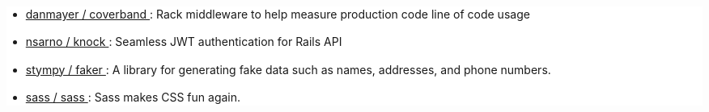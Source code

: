 * [
        danmayer / coverband
](https://github.com/danmayer/coverband): 
        Rack middleware to help measure production code line of code usage
      
* [
        nsarno / knock
](https://github.com/nsarno/knock): 
        Seamless JWT authentication for Rails API
      
* [
        stympy / faker
](https://github.com/stympy/faker): 
        A library for generating fake data such as names, addresses, and phone numbers.
      
* [
        sass / sass
](https://github.com/sass/sass): 
        Sass makes CSS fun again.
      
